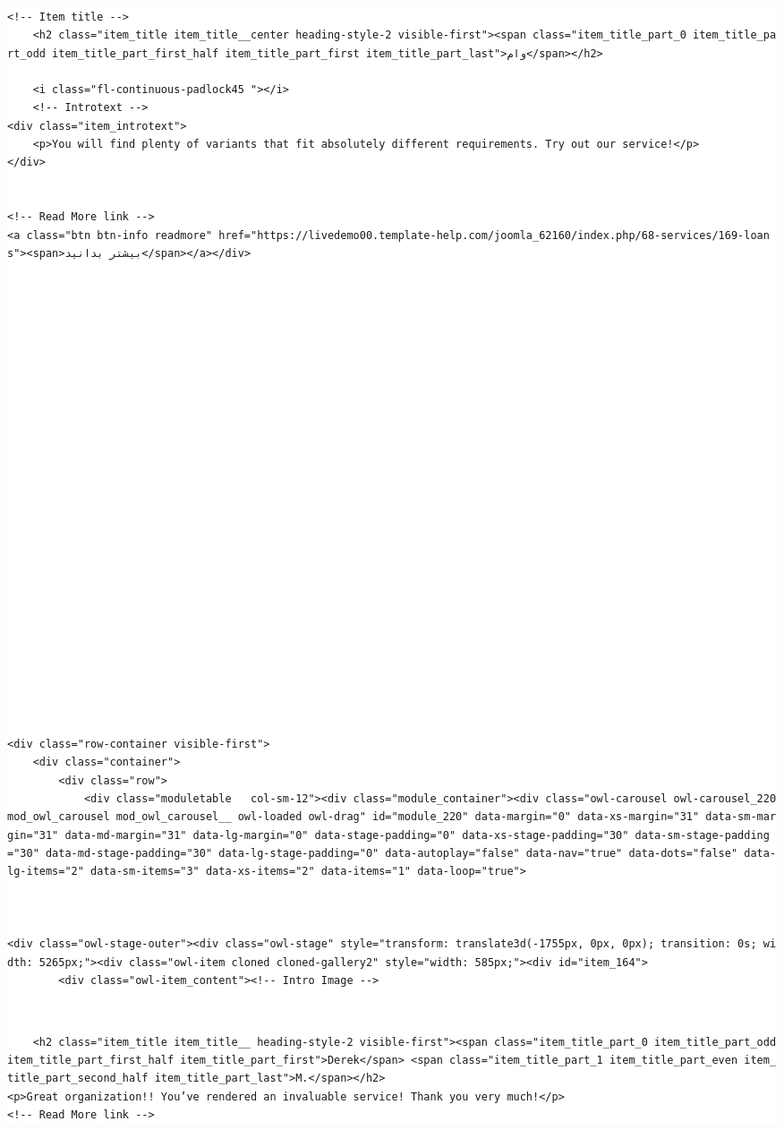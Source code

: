<div class="item_content">

	<!-- Item title -->
		<h2 class="item_title item_title__center heading-style-2 visible-first"><span class="item_title_part_0 item_title_part_odd item_title_part_first_half item_title_part_first item_title_part_last">وام</span></h2>
	
		<i class="fl-continuous-padlock45 "></i>
		<!-- Introtext -->
	<div class="item_introtext">
		<p>You will find plenty of variants that fit absolutely different requirements. Try out our service!</p>
	</div>
	
	
	<!-- Read More link -->
	<a class="btn btn-info readmore" href="https://livedemo00.template-help.com/joomla_62160/index.php/68-services/169-loans"><span>بیشتر بدانید</span></a></div>
<div class="clearfix"></div>  </article>
    </div> 
  <div class="clearfix"></div>

  </div></div></div>            </div>
        </div>
    </div>
</div></div>
</div></div><div class="moduletable parallax2"><div class="module_container"><div class="parallax parallax__parallax2" data-url="/joomla_62160/images/parallax/parallax2.jpg" data-speed="0.8" data-direction="normal" data-mobile="true" data-blur="false"><div class="parallax_image" style="background-image: url(&quot;/joomla_62160/images/parallax/parallax2.jpg&quot;); height: 500px; transform: translate3d(0px, -101.944px, 0px);"></div><div class="parallax_cnt">

    
    <div class="row-container visible-first">
        <div class="container">
            <div class="row">
                <div class="moduletable   col-sm-12"><div class="module_container"><div class="owl-carousel owl-carousel_220 mod_owl_carousel mod_owl_carousel__ owl-loaded owl-drag" id="module_220" data-margin="0" data-xs-margin="31" data-sm-margin="31" data-md-margin="31" data-lg-margin="0" data-stage-padding="0" data-xs-stage-padding="30" data-sm-stage-padding="30" data-md-stage-padding="30" data-lg-stage-padding="0" data-autoplay="false" data-nav="true" data-dots="false" data-lg-items="2" data-sm-items="3" data-xs-items="2" data-items="1" data-loop="true">
				
				
				
	<div class="owl-stage-outer"><div class="owl-stage" style="transform: translate3d(-1755px, 0px, 0px); transition: 0s; width: 5265px;"><div class="owl-item cloned cloned-gallery2" style="width: 585px;"><div id="item_164">
			<div class="owl-item_content"><!-- Intro Image -->
<figure class="item_img img-intro img-intro__left"> 
			<img src="./Home_files/carousel-img1.jpg" alt="">
		</figure>

<div class="item_content">

		<h2 class="item_title item_title__ heading-style-2 visible-first"><span class="item_title_part_0 item_title_part_odd item_title_part_first_half item_title_part_first">Derek</span> <span class="item_title_part_1 item_title_part_even item_title_part_second_half item_title_part_last">M.</span></h2>
	<p>Great organization!! You’ve rendered an invaluable service! Thank you very much!</p>		
	<!-- Read More link -->
	